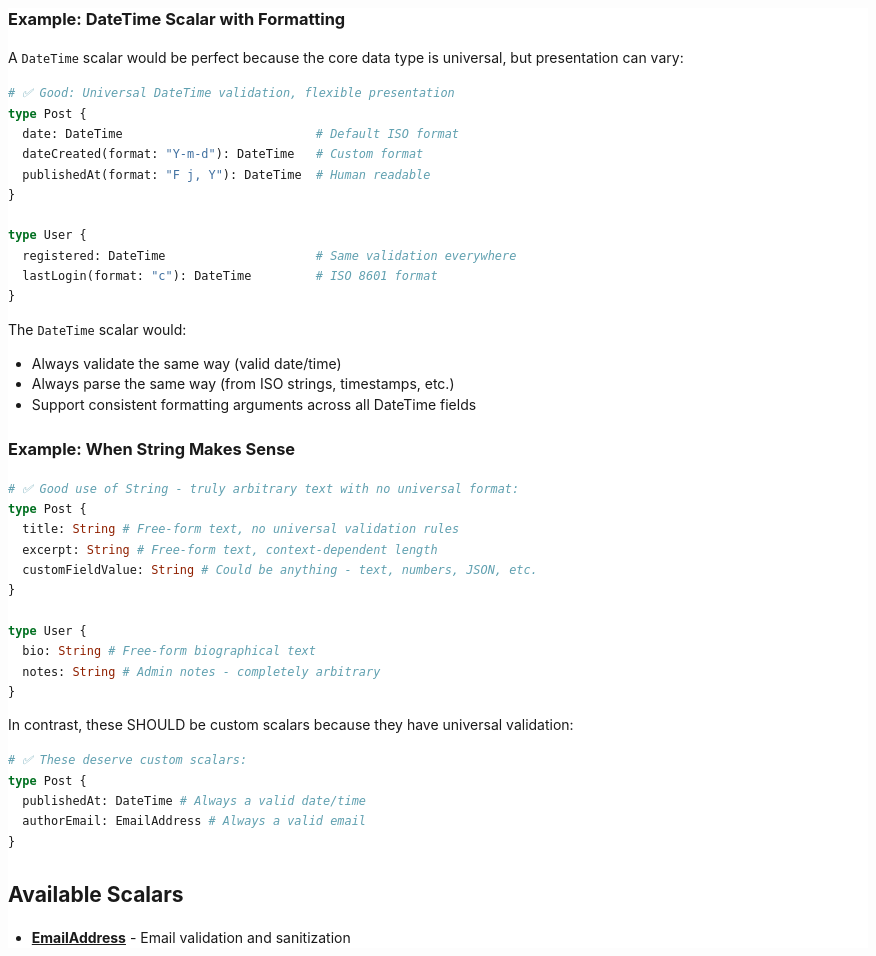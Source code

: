 ### Example: DateTime Scalar with Formatting

A `DateTime` scalar would be perfect because the core data type is universal, but presentation can vary:

```graphql
# ✅ Good: Universal DateTime validation, flexible presentation
type Post {
  date: DateTime                           # Default ISO format
  dateCreated(format: "Y-m-d"): DateTime   # Custom format
  publishedAt(format: "F j, Y"): DateTime  # Human readable
}

type User {
  registered: DateTime                     # Same validation everywhere
  lastLogin(format: "c"): DateTime         # ISO 8601 format
}
```

The `DateTime` scalar would:

- Always validate the same way (valid date/time)
- Always parse the same way (from ISO strings, timestamps, etc.)
- Support consistent formatting arguments across all DateTime fields

### Example: When String Makes Sense

```graphql
# ✅ Good use of String - truly arbitrary text with no universal format:
type Post {
  title: String # Free-form text, no universal validation rules
  excerpt: String # Free-form text, context-dependent length
  customFieldValue: String # Could be anything - text, numbers, JSON, etc.
}

type User {
  bio: String # Free-form biographical text
  notes: String # Admin notes - completely arbitrary
}
```

In contrast, these SHOULD be custom scalars because they have universal validation:

```graphql
# ✅ These deserve custom scalars:
type Post {
  publishedAt: DateTime # Always a valid date/time
  authorEmail: EmailAddress # Always a valid email
}
```

## Available Scalars

- [**EmailAddress**](/docs/scalar-email-address/) - Email validation and sanitization
